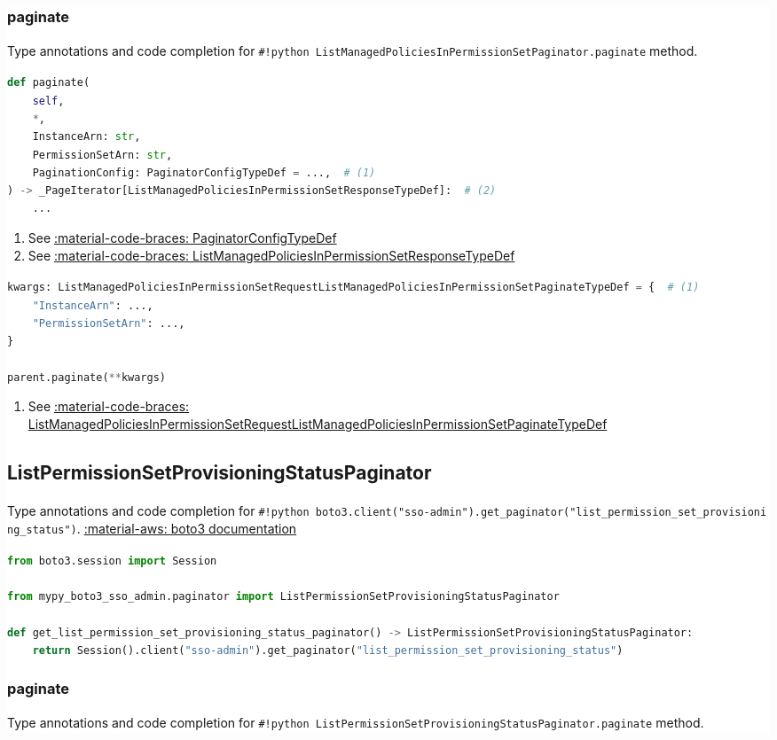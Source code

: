 ### paginate

Type annotations and code completion for `#!python ListManagedPoliciesInPermissionSetPaginator.paginate` method.

```python title="Method definition"
def paginate(
    self,
    *,
    InstanceArn: str,
    PermissionSetArn: str,
    PaginationConfig: PaginatorConfigTypeDef = ...,  # (1)
) -> _PageIterator[ListManagedPoliciesInPermissionSetResponseTypeDef]:  # (2)
    ...
```

1. See [:material-code-braces: PaginatorConfigTypeDef](./type_defs.md#paginatorconfigtypedef) 
2. See [:material-code-braces: ListManagedPoliciesInPermissionSetResponseTypeDef](./type_defs.md#listmanagedpoliciesinpermissionsetresponsetypedef) 


```python title="Usage example with kwargs"
kwargs: ListManagedPoliciesInPermissionSetRequestListManagedPoliciesInPermissionSetPaginateTypeDef = {  # (1)
    "InstanceArn": ...,
    "PermissionSetArn": ...,
}

parent.paginate(**kwargs)
```

1. See [:material-code-braces: ListManagedPoliciesInPermissionSetRequestListManagedPoliciesInPermissionSetPaginateTypeDef](./type_defs.md#listmanagedpoliciesinpermissionsetrequestlistmanagedpoliciesinpermissionsetpaginatetypedef) 
## ListPermissionSetProvisioningStatusPaginator

Type annotations and code completion for `#!python boto3.client("sso-admin").get_paginator("list_permission_set_provisioning_status")`.
[:material-aws: boto3 documentation](https://boto3.amazonaws.com/v1/documentation/api/latest/reference/services/sso-admin.html#SSOAdmin.Paginator.ListPermissionSetProvisioningStatus)

```python title="Usage example"
from boto3.session import Session

from mypy_boto3_sso_admin.paginator import ListPermissionSetProvisioningStatusPaginator

def get_list_permission_set_provisioning_status_paginator() -> ListPermissionSetProvisioningStatusPaginator:
    return Session().client("sso-admin").get_paginator("list_permission_set_provisioning_status")
```


### paginate

Type annotations and code completion for `#!python ListPermissionSetProvisioningStatusPaginator.paginate` method.
